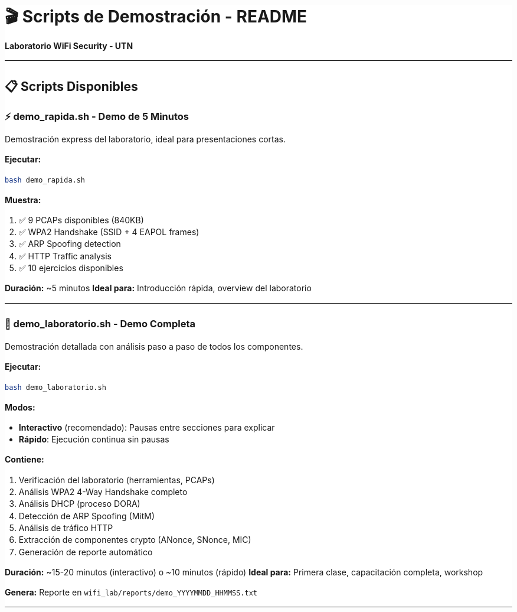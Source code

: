 # 🎬 Scripts de Demostración - README

**Laboratorio WiFi Security - UTN**

---

## 📋 Scripts Disponibles

### ⚡ demo_rapida.sh - Demo de 5 Minutos

Demostración express del laboratorio, ideal para presentaciones cortas.

**Ejecutar:**
```bash
bash demo_rapida.sh
```

**Muestra:**
1. ✅ 9 PCAPs disponibles (840KB)
2. ✅ WPA2 Handshake (SSID + 4 EAPOL frames)
3. ✅ ARP Spoofing detection
4. ✅ HTTP Traffic analysis
5. ✅ 10 ejercicios disponibles

**Duración:** ~5 minutos
**Ideal para:** Introducción rápida, overview del laboratorio

---

### 🎯 demo_laboratorio.sh - Demo Completa

Demostración detallada con análisis paso a paso de todos los componentes.

**Ejecutar:**
```bash
bash demo_laboratorio.sh
```

**Modos:**
- **Interactivo** (recomendado): Pausas entre secciones para explicar
- **Rápido**: Ejecución continua sin pausas

**Contiene:**
1. Verificación del laboratorio (herramientas, PCAPs)
2. Análisis WPA2 4-Way Handshake completo
3. Análisis DHCP (proceso DORA)
4. Detección de ARP Spoofing (MitM)
5. Análisis de tráfico HTTP
6. Extracción de componentes crypto (ANonce, SNonce, MIC)
7. Generación de reporte automático

**Duración:** ~15-20 minutos (interactivo) o ~10 minutos (rápido)
**Ideal para:** Primera clase, capacitación completa, workshop

**Genera:** Reporte en `wifi_lab/reports/demo_YYYYMMDD_HHMMSS.txt`

---